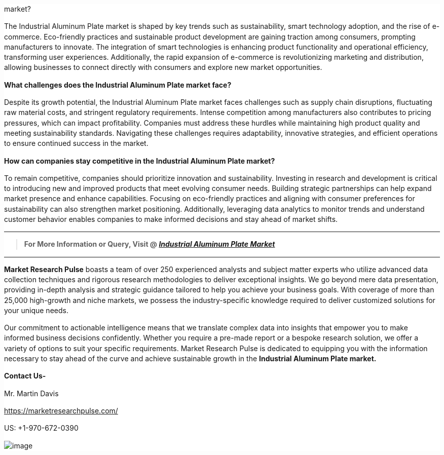 market?</strong></p><p>The Industrial Aluminum Plate market is shaped by key trends such as sustainability, smart technology adoption, and the rise of e-commerce. Eco-friendly practices and sustainable product development are gaining traction among consumers, prompting manufacturers to innovate. The integration of smart technologies is enhancing product functionality and operational efficiency, transforming user experiences. Additionally, the rapid expansion of e-commerce is revolutionizing marketing and distribution, allowing businesses to connect directly with consumers and explore new market opportunities.</p><p><strong>What challenges does the Industrial Aluminum Plate market face?</strong></p><p>Despite its growth potential, the Industrial Aluminum Plate market faces challenges such as supply chain disruptions, fluctuating raw material costs, and stringent regulatory requirements. Intense competition among manufacturers also contributes to pricing pressures, which can impact profitability. Companies must address these hurdles while maintaining high product quality and meeting sustainability standards. Navigating these challenges requires adaptability, innovative strategies, and efficient operations to ensure continued success in the market.</p><p><strong>How can companies stay competitive in the Industrial Aluminum Plate market?</strong></p><p>To remain competitive, companies should prioritize innovation and sustainability. Investing in research and development is critical to introducing new and improved products that meet evolving consumer needs. Building strategic partnerships can help expand market presence and enhance capabilities. Focusing on eco-friendly practices and aligning with consumer preferences for sustainability can also strengthen market positioning. Additionally, leveraging data analytics to monitor trends and understand customer behavior enables companies to make informed decisions and stay ahead of market shifts.</p><hr /><blockquote><p><strong>For More Information or Query, Visit @&nbsp;<em><a href="https://marketresearchpulse.com/report/143558/industrial-aluminum-plate-market?utm_source=Linkedin&utm_medium=091">Industrial Aluminum Plate Market</a></em></strong></p></blockquote><hr /><p><strong>Market Research Pulse</strong> boasts a team of over 250 experienced analysts and subject matter experts who utilize advanced data collection techniques and rigorous research methodologies to deliver exceptional insights. We go beyond mere data presentation, providing in-depth analysis and strategic guidance tailored to help you achieve your business goals. With coverage of more than 25,000 high-growth and niche markets, we possess the industry-specific knowledge required to deliver customized solutions for your unique needs.</p><p>Our commitment to actionable intelligence means that we translate complex data into insights that empower you to make informed business decisions confidently. Whether you require a pre-made report or a bespoke research solution, we offer a variety of options to suit your specific requirements. Market Research Pulse is dedicated to equipping you with the information necessary to stay ahead of the curve and achieve sustainable growth in the <strong>Industrial Aluminum Plate market.</strong></p><p><strong>Contact Us-</strong></p><p>Mr. Martin Davis</p><p>https://marketresearchpulse.com/</p><p>US: +1-970-672-0390</p>
![image](https://github.com/user-attachments/assets/36993a7c-0efc-42b6-ad82-ad4f112bf4b2)
